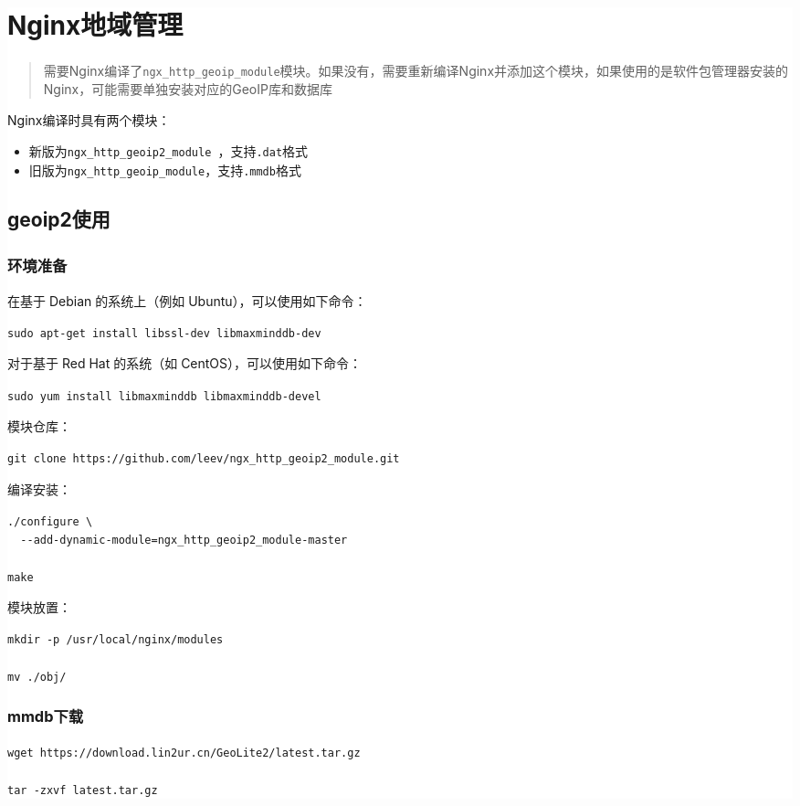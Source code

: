 # Nginx地域管理

> 需要Nginx编译了`ngx_http_geoip_module`模块。如果没有，需要重新编译Nginx并添加这个模块，如果使用的是软件包管理器安装的Nginx，可能需要单独安装对应的GeoIP库和数据库

Nginx编译时具有两个模块：

- 新版为`ngx_http_geoip2_module `，支持`.dat`格式
- 旧版为`ngx_http_geoip_module`，支持`.mmdb`格式

## geoip2使用

### 环境准备

在基于 Debian 的系统上（例如 Ubuntu），可以使用如下命令：

```
sudo apt-get install libssl-dev libmaxminddb-dev
```

对于基于 Red Hat 的系统（如 CentOS），可以使用如下命令：

```
sudo yum install libmaxminddb libmaxminddb-devel
```

模块仓库：

```
git clone https://github.com/leev/ngx_http_geoip2_module.git
```

编译安装：

```
./configure \
  --add-dynamic-module=ngx_http_geoip2_module-master

make
```

模块放置：

```
mkdir -p /usr/local/nginx/modules

mv ./obj/
```

### mmdb下载

```
wget https://download.lin2ur.cn/GeoLite2/latest.tar.gz

tar -zxvf latest.tar.gz
```

